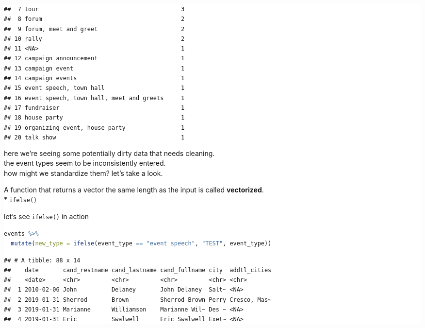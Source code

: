     ##  7 tour                                         3
    ##  8 forum                                        2
    ##  9 forum, meet and greet                        2
    ## 10 rally                                        2
    ## 11 <NA>                                         1
    ## 12 campaign announcement                        1
    ## 13 campaign event                               1
    ## 14 campaign events                              1
    ## 15 event speech, town hall                      1
    ## 16 event speech, town hall, meet and greets     1
    ## 17 fundraiser                                   1
    ## 18 house party                                  1
    ## 19 organizing event, house party                1
    ## 20 talk show                                    1

here we’re seeing some potentially dirty data that needs cleaning.  
the event types seem to be inconsistently entered.  
how might we standardize them? let’s take a look.

A function that returns a vector the same length as the input is called
**vectorized**.  
\* `ifelse()`

let’s see `ifelse()` in action

``` r
events %>% 
  mutate(new_type = ifelse(event_type == "event speech", "TEST", event_type)) 
```

    ## # A tibble: 88 x 14
    ##    date       cand_restname cand_lastname cand_fullname city  addtl_cities
    ##    <date>     <chr>         <chr>         <chr>         <chr> <chr>       
    ##  1 2010-02-06 John          Delaney       John Delaney  Salt~ <NA>        
    ##  2 2019-01-31 Sherrod       Brown         Sherrod Brown Perry Cresco, Mas~
    ##  3 2019-01-31 Marianne      Williamson    Marianne Wil~ Des ~ <NA>        
    ##  4 2019-01-31 Eric          Swalwell      Eric Swalwell Exet~ <NA>        
